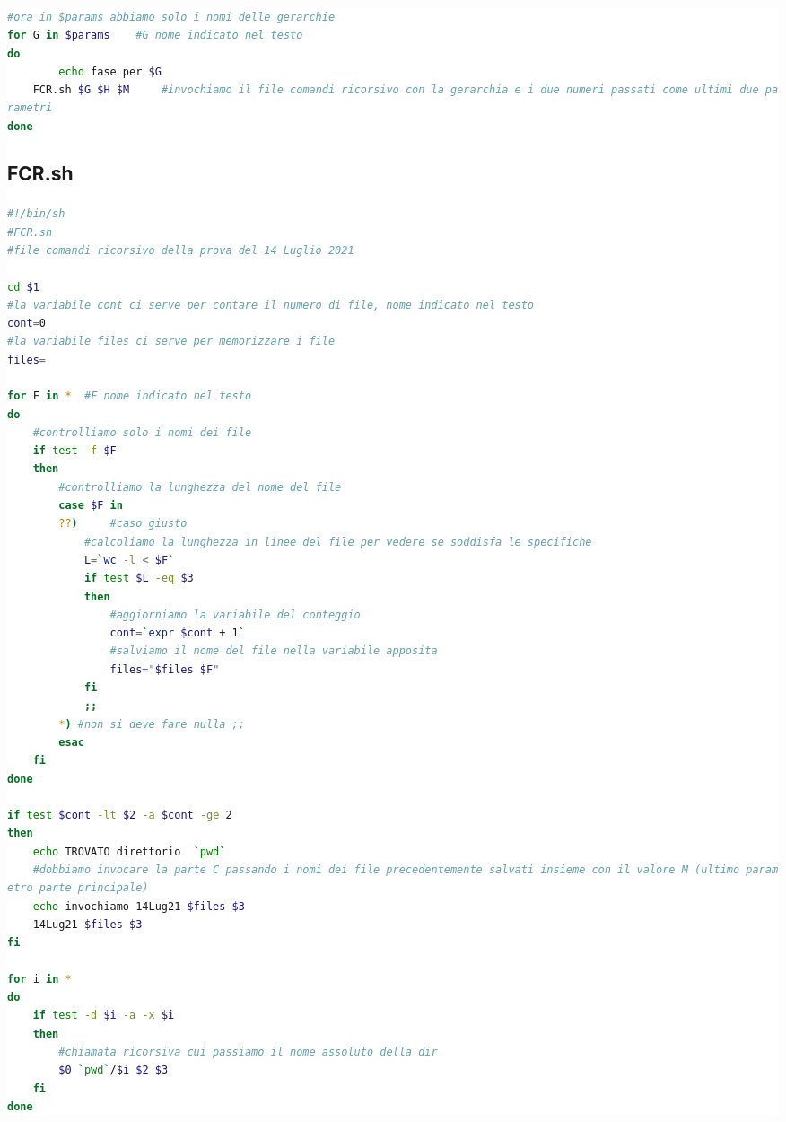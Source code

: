 ```bash
#ora in $params abbiamo solo i nomi delle gerarchie 
for G in $params	#G nome indicato nel testo
do
        echo fase per $G
	FCR.sh $G $H $M		#invochiamo il file comandi ricorsivo con la gerarchia e i due numeri passati come ultimi due parametri
done
```


## FCR.sh

```bash
#!/bin/sh
#FCR.sh 
#file comandi ricorsivo della prova del 14 Luglio 2021

cd $1
#la variabile cont ci serve per contare il numero di file, nome indicato nel testo
cont=0
#la variabile files ci serve per memorizzare i file 
files=

for F in *	#F nome indicato nel testo
do
	#controlliamo solo i nomi dei file 
	if test -f $F 
	then 
		#controlliamo la lunghezza del nome del file
		case $F in
		??) 	#caso giusto 
			#calcoliamo la lunghezza in linee del file per vedere se soddisfa le specifiche
			L=`wc -l < $F`
			if test $L -eq $3
			then
				#aggiorniamo la variabile del conteggio	
				cont=`expr $cont + 1`
				#salviamo il nome del file nella variabile apposita
				files="$files $F"		
			fi
			;;
		*) #non si deve fare nulla ;;
		esac
	fi
done

if test $cont -lt $2 -a $cont -ge 2 
then
	echo TROVATO direttorio  `pwd`
	#dobbiamo invocare la parte C passando i nomi dei file precedentemente salvati insieme con il valore M (ultimo parametro parte principale)
	echo invochiamo 14Lug21 $files $3
	14Lug21 $files $3
fi

for i in *
do
	if test -d $i -a -x $i
	then
		#chiamata ricorsiva cui passiamo il nome assoluto della dir
		$0 `pwd`/$i $2 $3
	fi
done
```